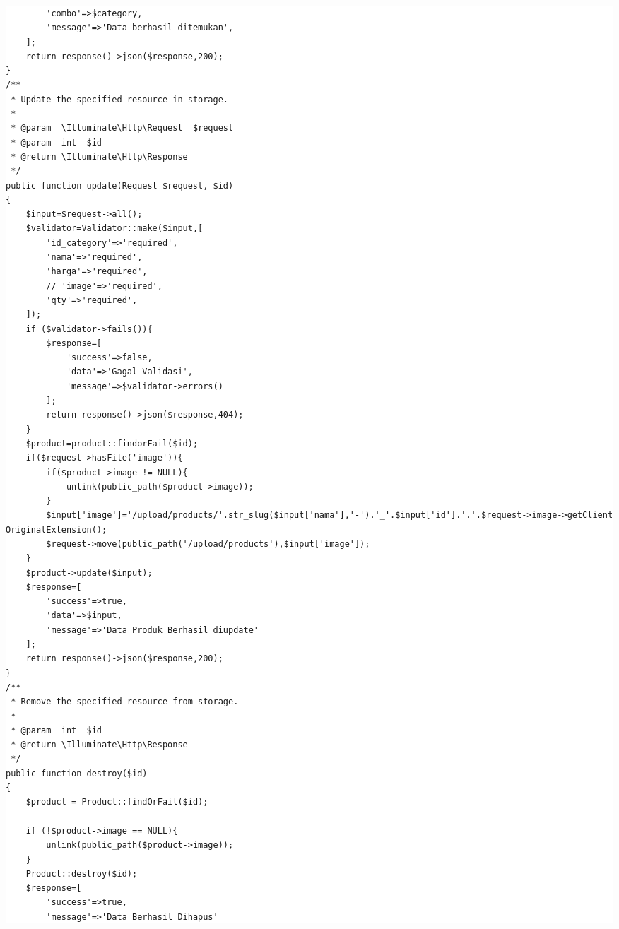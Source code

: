             'combo'=>$category,
            'message'=>'Data berhasil ditemukan',
        ];
        return response()->json($response,200);
    }
    /**
     * Update the specified resource in storage.
     *
     * @param  \Illuminate\Http\Request  $request
     * @param  int  $id
     * @return \Illuminate\Http\Response
     */
    public function update(Request $request, $id)
    {
        $input=$request->all();
        $validator=Validator::make($input,[
            'id_category'=>'required',
            'nama'=>'required',
            'harga'=>'required',
            // 'image'=>'required',
            'qty'=>'required',
        ]);
        if ($validator->fails()){
            $response=[
                'success'=>false,
                'data'=>'Gagal Validasi',
                'message'=>$validator->errors()
            ];
            return response()->json($response,404);
        }
        $product=product::findorFail($id);
        if($request->hasFile('image')){
            if($product->image != NULL){
                unlink(public_path($product->image));
            }
            $input['image']='/upload/products/'.str_slug($input['nama'],'-').'_'.$input['id'].'.'.$request->image->getClientOriginalExtension();
            $request->move(public_path('/upload/products'),$input['image']); 
        }
        $product->update($input);
        $response=[
            'success'=>true,
            'data'=>$input,
            'message'=>'Data Produk Berhasil diupdate'
        ];
        return response()->json($response,200); 
    }
    /**
     * Remove the specified resource from storage.
     *
     * @param  int  $id
     * @return \Illuminate\Http\Response
     */
    public function destroy($id)
    {
        $product = Product::findOrFail($id);

        if (!$product->image == NULL){
            unlink(public_path($product->image));
        }
        Product::destroy($id);
        $response=[
            'success'=>true,
            'message'=>'Data Berhasil Dihapus'